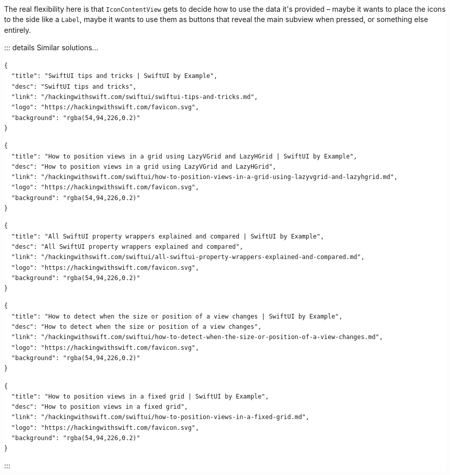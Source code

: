 The real flexibility here is that `IconContentView` gets to decide how to use the data it's provided – maybe it wants to place the icons to the side like a `Label`, maybe it wants to use them as buttons that reveal the main subview when pressed, or something else entirely.

::: details Similar solutions…

```component VPCard
{
  "title": "SwiftUI tips and tricks | SwiftUI by Example",
  "desc": "SwiftUI tips and tricks",
  "link": "/hackingwithswift.com/swiftui/swiftui-tips-and-tricks.md",
  "logo": "https://hackingwithswift.com/favicon.svg",
  "background": "rgba(54,94,226,0.2)"
}
```

```component VPCard
{
  "title": "How to position views in a grid using LazyVGrid and LazyHGrid | SwiftUI by Example",
  "desc": "How to position views in a grid using LazyVGrid and LazyHGrid",
  "link": "/hackingwithswift.com/swiftui/how-to-position-views-in-a-grid-using-lazyvgrid-and-lazyhgrid.md",
  "logo": "https://hackingwithswift.com/favicon.svg",
  "background": "rgba(54,94,226,0.2)"
}
```

```component VPCard
{
  "title": "All SwiftUI property wrappers explained and compared | SwiftUI by Example",
  "desc": "All SwiftUI property wrappers explained and compared",
  "link": "/hackingwithswift.com/swiftui/all-swiftui-property-wrappers-explained-and-compared.md",
  "logo": "https://hackingwithswift.com/favicon.svg",
  "background": "rgba(54,94,226,0.2)"
}
```

```component VPCard
{
  "title": "How to detect when the size or position of a view changes | SwiftUI by Example",
  "desc": "How to detect when the size or position of a view changes",
  "link": "/hackingwithswift.com/swiftui/how-to-detect-when-the-size-or-position-of-a-view-changes.md",
  "logo": "https://hackingwithswift.com/favicon.svg",
  "background": "rgba(54,94,226,0.2)"
}
```

```component VPCard
{
  "title": "How to position views in a fixed grid | SwiftUI by Example",
  "desc": "How to position views in a fixed grid",
  "link": "/hackingwithswift.com/swiftui/how-to-position-views-in-a-fixed-grid.md",
  "logo": "https://hackingwithswift.com/favicon.svg",
  "background": "rgba(54,94,226,0.2)"
}
```

:::


